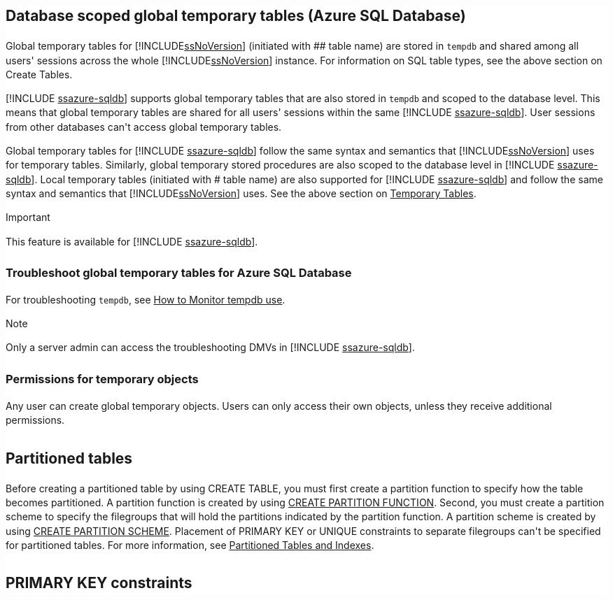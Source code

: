 ## Database scoped global temporary tables (Azure SQL Database)

Global temporary tables for [!INCLUDE[ssNoVersion](../../includes/ssnoversion-md.md)] (initiated with ## table name) are stored in `tempdb` and shared among all users' sessions across the whole [!INCLUDE[ssNoVersion](../../includes/ssnoversion-md.md)] instance. For information on SQL table types, see the above section on Create Tables.

[!INCLUDE [ssazure-sqldb](../../includes/ssazure-sqldb.md)] supports global temporary tables that are also stored in `tempdb` and scoped to the database level. This means that global temporary tables are shared for all users' sessions within the same [!INCLUDE [ssazure-sqldb](../../includes/ssazure-sqldb.md)]. User sessions from other databases can't access global temporary tables.

Global temporary tables for [!INCLUDE [ssazure-sqldb](../../includes/ssazure-sqldb.md)] follow the same syntax and semantics that [!INCLUDE[ssNoVersion](../../includes/ssnoversion-md.md)] uses for temporary tables. Similarly, global temporary stored procedures are also scoped to the database level in [!INCLUDE [ssazure-sqldb](../../includes/ssazure-sqldb.md)]. Local temporary tables (initiated with # table name) are also supported for [!INCLUDE [ssazure-sqldb](../../includes/ssazure-sqldb.md)] and follow the same syntax and semantics that [!INCLUDE[ssNoVersion](../../includes/ssnoversion-md.md)] uses. See the above section on [Temporary Tables](#temporary-tables).

> [!IMPORTANT]  
> This feature is available for [!INCLUDE [ssazure-sqldb](../../includes/ssazure-sqldb.md)].

### Troubleshoot global temporary tables for Azure SQL Database

For troubleshooting `tempdb`, see [How to Monitor tempdb use](../../relational-databases/databases/tempdb-database.md#monitoring-tempdb-use).

> [!NOTE]  
> Only a server admin can access the troubleshooting DMVs in [!INCLUDE [ssazure-sqldb](../../includes/ssazure-sqldb.md)].

### Permissions for temporary objects

Any user can create global temporary objects. Users can only access their own objects, unless they receive additional permissions.

## Partitioned tables

Before creating a partitioned table by using CREATE TABLE, you must first create a partition function to specify how the table becomes partitioned. A partition function is created by using [CREATE PARTITION FUNCTION](../../t-sql/statements/create-partition-function-transact-sql.md). Second, you must create a partition scheme to specify the filegroups that will hold the partitions indicated by the partition function. A partition scheme is created by using [CREATE PARTITION SCHEME](../../t-sql/statements/create-partition-scheme-transact-sql.md). Placement of PRIMARY KEY or UNIQUE constraints to separate filegroups can't be specified for partitioned tables. For more information, see [Partitioned Tables and Indexes](../../relational-databases/partitions/partitioned-tables-and-indexes.md).

## PRIMARY KEY constraints
